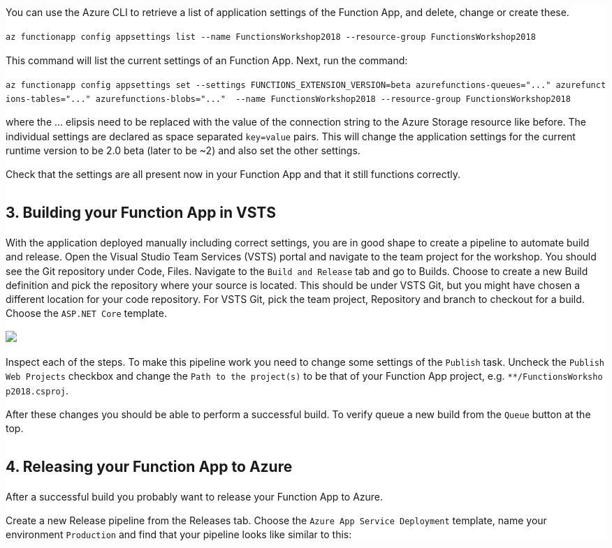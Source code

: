 You can use the Azure CLI to retrieve a list of application settings of the Function App, and delete, change or create these. 

```
az functionapp config appsettings list --name FunctionsWorkshop2018 --resource-group FunctionsWorkshop2018
```
This command will list the current settings of an Function App.
Next, run the command:

```
az functionapp config appsettings set --settings FUNCTIONS_EXTENSION_VERSION=beta azurefunctions-queues="..." azurefunctions-tables="..." azurefunctions-blobs="..."  --name FunctionsWorkshop2018 --resource-group FunctionsWorkshop2018
```
where the ... elipsis need to be replaced with the value of the connection string to the Azure Storage resource like before.
The individual settings are declared as space separated ```key=value``` pairs. This will change the application settings for the current runtime version to be 2.0 beta (later to be ~2) and also set the other settings.

Check that the settings are all present now in your Function App and that it still functions correctly.

## <a name="3"></a>3. Building your Function App in VSTS

With the application deployed manually including correct settings, you are in good shape to create a pipeline to automate build and release. 
Open the Visual Studio Team Services (VSTS) portal and navigate to the team project for the workshop.
You should see the Git repository under Code, Files. Navigate to the ```Build and Release``` tab and go to Builds.
Choose to create a new Build definition and pick the repository where your source is located. This should be under VSTS Git, but you might have chosen a different location for your code repository. For VSTS Git, pick the team project, Repository and branch to checkout for a build. Choose the ```ASP.NET Core``` template.

![](/images/BuildPipeline.png)

Inspect each of the steps. To make this pipeline work you need to change some settings of the ```Publish``` task. Uncheck the ```Publish Web Projects``` checkbox and change the ```Path to the project(s)``` to be that of your Function App project, e.g. ```**/FunctionsWorkshop2018.csproj```.

After these changes you should be able to perform a successful build. To verify queue a new build from the ```Queue``` button at the top. 

## <a name="4"></a>4. Releasing your Function App to Azure

After a successful build you probably want to release your Function App to Azure. 

Create a new Release pipeline from the Releases tab. Choose the ```Azure App Service Deployment``` template, name your environment ```Production``` and find that your pipeline looks like similar to this:
